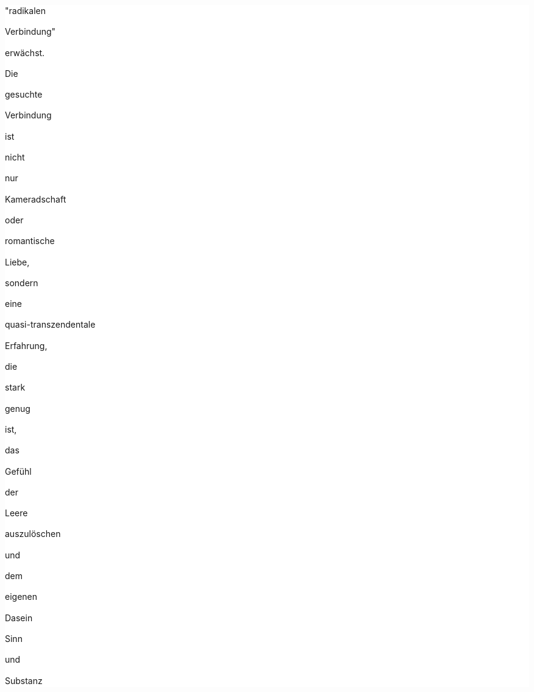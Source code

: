 "radikalen

Verbindung"

erwächst.

Die

gesuchte

Verbindung

ist

nicht

nur

Kameradschaft

oder

romantische

Liebe,

sondern

eine

quasi-transzendentale

Erfahrung,

die

stark

genug

ist,

das

Gefühl

der

Leere

auszulöschen

und

dem

eigenen

Dasein

Sinn

und

Substanz
